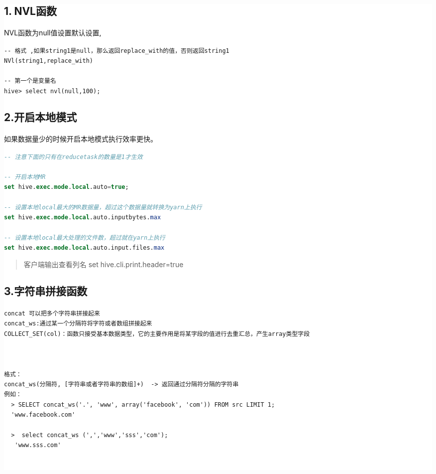 ## 	1. NVL函数

NVL函数为null值设置默认设置,

```mysql
-- 格式 ,如果string1是null，那么返回replace_with的值，否则返回string1
NVl(string1,replace_with)

-- 第一个是变量名
hive> select nvl(null,100);
```





## 2.开启本地模式

如果数据量少的时候开启本地模式执行效率更快。

```sql
-- 注意下面的只有在reducetask的数量是1才生效

-- 开启本地MR
set hive.exec.mode.local.auto=true;

-- 设置本地local最大的MR数据量，超过这个数据量就转换为yarn上执行
set hive.exec.mode.local.auto.inputbytes.max 

-- 设置本地local最大处理的文件数，超过就在yarn上执行
set hive.exec.mode.local.auto.input.files.max
```

> 客户端输出查看列名 set hive.cli.print.header=true

## 3.字符串拼接函数

```mysql
concat 可以把多个字符串拼接起来
concat_ws:通过某一个分隔符将字符或者数组拼接起来
COLLECT_SET(col)：函数只接受基本数据类型，它的主要作用是将某字段的值进行去重汇总，产生array类型字段



格式：
concat_ws(分隔符, [字符串或者字符串的数组]+)  -> 返回通过分隔符分隔的字符串
例如：
  > SELECT concat_ws('.', 'www', array('facebook', 'com')) FROM src LIMIT 1;
  'www.facebook.com'
  
  >  select concat_ws (',','www','sss','com');
   'www.sss.com'
   
   
```

